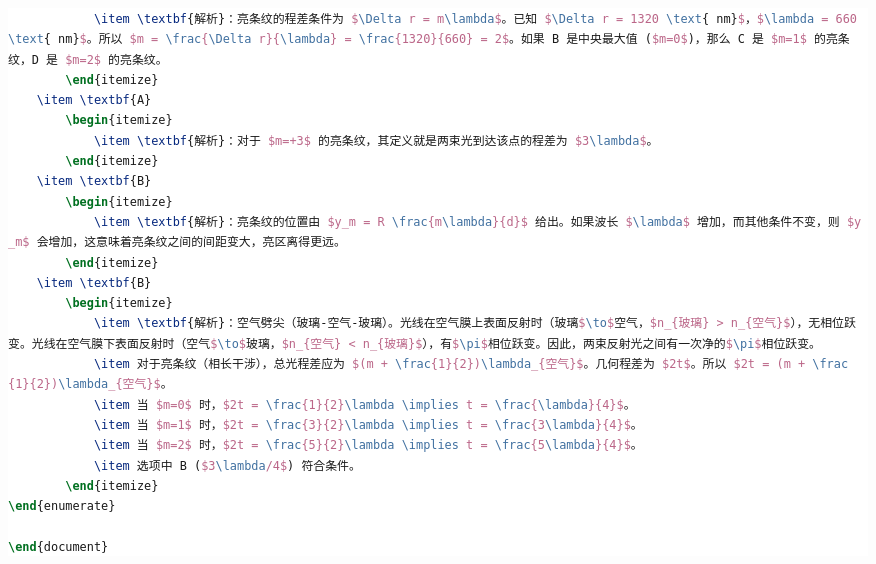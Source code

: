 ```tex
            \item \textbf{解析}：亮条纹的程差条件为 $\Delta r = m\lambda$。已知 $\Delta r = 1320 \text{ nm}$，$\lambda = 660 \text{ nm}$。所以 $m = \frac{\Delta r}{\lambda} = \frac{1320}{660} = 2$。如果 B 是中央最大值 ($m=0$)，那么 C 是 $m=1$ 的亮条纹，D 是 $m=2$ 的亮条纹。
        \end{itemize}
    \item \textbf{A}
        \begin{itemize}
            \item \textbf{解析}：对于 $m=+3$ 的亮条纹，其定义就是两束光到达该点的程差为 $3\lambda$。
        \end{itemize}
    \item \textbf{B}
        \begin{itemize}
            \item \textbf{解析}：亮条纹的位置由 $y_m = R \frac{m\lambda}{d}$ 给出。如果波长 $\lambda$ 增加，而其他条件不变，则 $y_m$ 会增加，这意味着亮条纹之间的间距变大，亮区离得更远。
        \end{itemize}
    \item \textbf{B}
        \begin{itemize}
            \item \textbf{解析}：空气劈尖（玻璃-空气-玻璃）。光线在空气膜上表面反射时（玻璃$\to$空气，$n_{玻璃} > n_{空气}$），无相位跃变。光线在空气膜下表面反射时（空气$\to$玻璃，$n_{空气} < n_{玻璃}$），有$\pi$相位跃变。因此，两束反射光之间有一次净的$\pi$相位跃变。
            \item 对于亮条纹（相长干涉），总光程差应为 $(m + \frac{1}{2})\lambda_{空气}$。几何程差为 $2t$。所以 $2t = (m + \frac{1}{2})\lambda_{空气}$。
            \item 当 $m=0$ 时，$2t = \frac{1}{2}\lambda \implies t = \frac{\lambda}{4}$。
            \item 当 $m=1$ 时，$2t = \frac{3}{2}\lambda \implies t = \frac{3\lambda}{4}$。
            \item 当 $m=2$ 时，$2t = \frac{5}{2}\lambda \implies t = \frac{5\lambda}{4}$。
            \item 选项中 B ($3\lambda/4$) 符合条件。
        \end{itemize}
\end{enumerate}

\end{document}
```